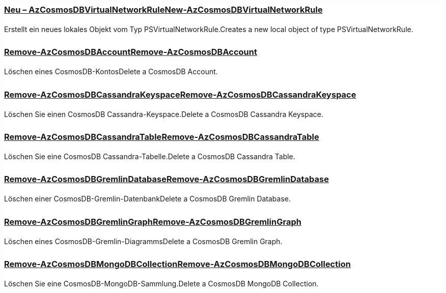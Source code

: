### [<span data-ttu-id="39965-222">Neu – AzCosmosDBVirtualNetworkRule</span><span class="sxs-lookup"><span data-stu-id="39965-222">New-AzCosmosDBVirtualNetworkRule</span></span>](New-AzCosmosDBVirtualNetworkRule.md)
<span data-ttu-id="39965-223">Erstellt ein neues lokales Objekt vom Typ PSVirtualNetworkRule.</span><span class="sxs-lookup"><span data-stu-id="39965-223">Creates a new local object of type PSVirtualNetworkRule.</span></span> 

### [<span data-ttu-id="39965-224">Remove-AzCosmosDBAccount</span><span class="sxs-lookup"><span data-stu-id="39965-224">Remove-AzCosmosDBAccount</span></span>](Remove-AzCosmosDBAccount.md)
<span data-ttu-id="39965-225">Löschen eines CosmosDB-Kontos</span><span class="sxs-lookup"><span data-stu-id="39965-225">Delete a CosmosDB Account.</span></span>

### [<span data-ttu-id="39965-226">Remove-AzCosmosDBCassandraKeyspace</span><span class="sxs-lookup"><span data-stu-id="39965-226">Remove-AzCosmosDBCassandraKeyspace</span></span>](Remove-AzCosmosDBCassandraKeyspace.md)
<span data-ttu-id="39965-227">Löschen Sie einen CosmosDB Cassandra-Keyspace.</span><span class="sxs-lookup"><span data-stu-id="39965-227">Delete a CosmosDB Cassandra Keyspace.</span></span>

### [<span data-ttu-id="39965-228">Remove-AzCosmosDBCassandraTable</span><span class="sxs-lookup"><span data-stu-id="39965-228">Remove-AzCosmosDBCassandraTable</span></span>](Remove-AzCosmosDBCassandraTable.md)
<span data-ttu-id="39965-229">Löschen Sie eine CosmosDB Cassandra-Tabelle.</span><span class="sxs-lookup"><span data-stu-id="39965-229">Delete a CosmosDB Cassandra Table.</span></span>

### [<span data-ttu-id="39965-230">Remove-AzCosmosDBGremlinDatabase</span><span class="sxs-lookup"><span data-stu-id="39965-230">Remove-AzCosmosDBGremlinDatabase</span></span>](Remove-AzCosmosDBGremlinDatabase.md)
<span data-ttu-id="39965-231">Löschen einer CosmosDB-Gremlin-Datenbank</span><span class="sxs-lookup"><span data-stu-id="39965-231">Delete a CosmosDB Gremlin Database.</span></span>

### [<span data-ttu-id="39965-232">Remove-AzCosmosDBGremlinGraph</span><span class="sxs-lookup"><span data-stu-id="39965-232">Remove-AzCosmosDBGremlinGraph</span></span>](Remove-AzCosmosDBGremlinGraph.md)
<span data-ttu-id="39965-233">Löschen eines CosmosDB-Gremlin-Diagramms</span><span class="sxs-lookup"><span data-stu-id="39965-233">Delete a CosmosDB Gremlin Graph.</span></span>

### [<span data-ttu-id="39965-234">Remove-AzCosmosDBMongoDBCollection</span><span class="sxs-lookup"><span data-stu-id="39965-234">Remove-AzCosmosDBMongoDBCollection</span></span>](Remove-AzCosmosDBMongoDBCollection.md)
<span data-ttu-id="39965-235">Löschen Sie eine CosmosDB-MongoDB-Sammlung.</span><span class="sxs-lookup"><span data-stu-id="39965-235">Delete a CosmosDB MongoDB Collection.</span></span>
